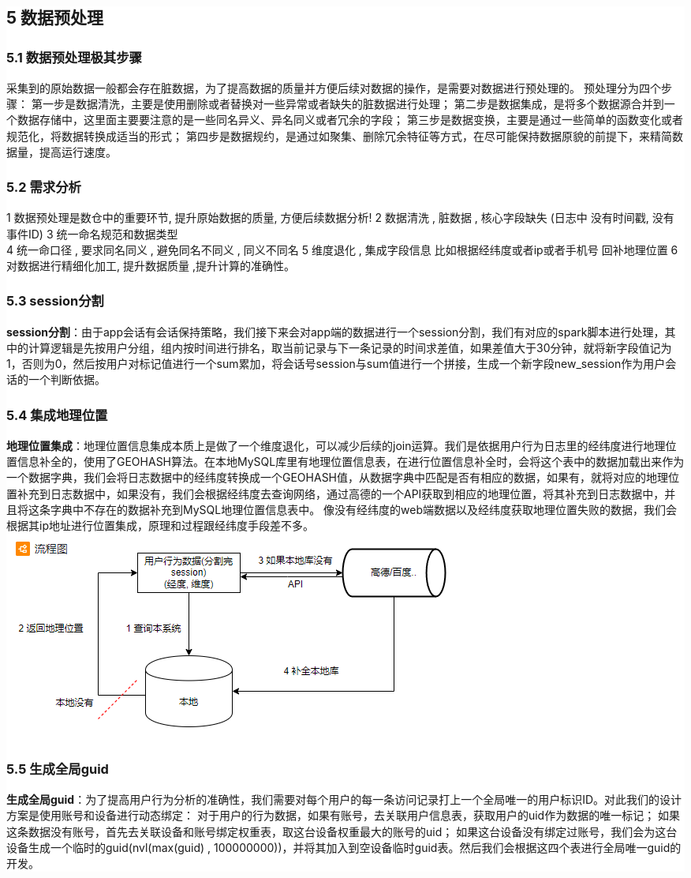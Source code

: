 ## 5 数据预处理
### 5.1 数据预处理极其步骤
采集到的原始数据一般都会存在脏数据，为了提高数据的质量并方便后续对数据的操作，是需要对数据进行预处理的。
预处理分为四个步骤：
第一步是数据清洗，主要是使用删除或者替换对一些异常或者缺失的脏数据进行处理；
第二步是数据集成，是将多个数据源合并到一个数据存储中，这里面主要要注意的是一些同名异义、异名同义或者冗余的字段；
第三步是数据变换，主要是通过一些简单的函数变化或者规范化，将数据转换成适当的形式；
第四步是数据规约，是通过如聚集、删除冗余特征等方式，在尽可能保持数据原貌的前提下，来精简数据量，提高运行速度。

### 5.2 需求分析
1 数据预处理是数仓中的重要环节,  提升原始数据的质量, 方便后续数据分析!
2 数据清洗 , 脏数据  , 核心字段缺失 (日志中 没有时间戳, 没有事件ID)
3 统一命名规范和数据类型  
4 统一命口径 , 要求同名同义 , 避免同名不同义 , 同义不同名
5 维度退化 , 集成字段信息  比如根据经纬度或者ip或者手机号  回补地理位置
6 对数据进行精细化加工, 提升数据质量 ,提升计算的准确性。

### 5.3 session分割
**session分割**：由于app会话有会话保持策略，我们接下来会对app端的数据进行一个session分割，我们有对应的spark脚本进行处理，其中的计算逻辑是先按用户分组，组内按时间进行排名，取当前记录与下一条记录的时间求差值，如果差值大于30分钟，就将新字段值记为1，否则为0，然后按用户对标记值进行一个sum累加，将会话号session与sum值进行一个拼接，生成一个新字段new_session作为用户会话的一个判断依据。

### 5.4 集成地理位置
**地理位置集成**：地理位置信息集成本质上是做了一个维度退化，可以减少后续的join运算。我们是依据用户行为日志里的经纬度进行地理位置信息补全的，使用了GEOHASH算法。在本地MySQL库里有地理位置信息表，在进行位置信息补全时，会将这个表中的数据加载出来作为一个数据字典，我们会将日志数据中的经纬度转换成一个GEOHASH值，从数据字典中匹配是否有相应的数据，如果有，就将对应的地理位置补充到日志数据中，如果没有，我们会根据经纬度去查询网络，通过高德的一个API获取到相应的地理位置，将其补充到日志数据中，并且将这条字典中不存在的数据补充到MySQL地理位置信息表中。
像没有经纬度的web端数据以及经纬度获取地理位置失败的数据，我们会根据其ip地址进行位置集成，原理和过程跟经纬度手段差不多。
![](DataW_img/2022-07-30-10-22-14.png)

### 5.5 生成全局guid
**生成全局guid**：为了提高用户行为分析的准确性，我们需要对每个用户的每一条访问记录打上一个全局唯一的用户标识ID。对此我们的设计方案是使用账号和设备进行动态绑定：
对于用户的行为数据，如果有账号，去关联用户信息表，获取用户的uid作为数据的唯一标记；
如果这条数据没有账号，首先去关联设备和账号绑定权重表，取这台设备权重最大的账号的uid；
如果这台设备没有绑定过账号，我们会为这台设备生成一个临时的guid(nvl(max(guid) , 100000000))，并将其加入到空设备临时guid表。然后我们会根据这四个表进行全局唯一guid的开发。